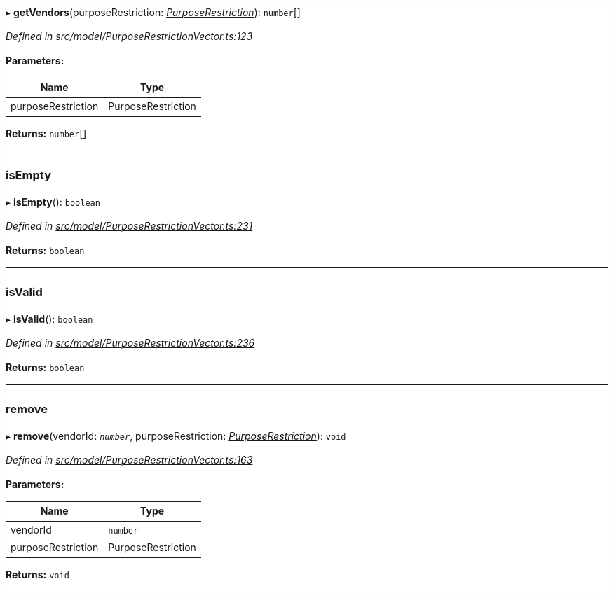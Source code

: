 ▸ **getVendors**(purposeRestriction: *[PurposeRestriction](_iabtcf_core___api_documentation.purposerestriction.md)*): `number`[]

*Defined in [src/model/PurposeRestrictionVector.ts:123](https://github.com/chrispaterson/iabtcf/blob/883c677/modules/core/src/model/PurposeRestrictionVector.ts#L123)*

**Parameters:**

| Name | Type |
| ------ | ------ |
| purposeRestriction | [PurposeRestriction](_iabtcf_core___api_documentation.purposerestriction.md) |

**Returns:** `number`[]

___
<a id="isempty"></a>

###  isEmpty

▸ **isEmpty**(): `boolean`

*Defined in [src/model/PurposeRestrictionVector.ts:231](https://github.com/chrispaterson/iabtcf/blob/883c677/modules/core/src/model/PurposeRestrictionVector.ts#L231)*

**Returns:** `boolean`

___
<a id="isvalid"></a>

###  isValid

▸ **isValid**(): `boolean`

*Defined in [src/model/PurposeRestrictionVector.ts:236](https://github.com/chrispaterson/iabtcf/blob/883c677/modules/core/src/model/PurposeRestrictionVector.ts#L236)*

**Returns:** `boolean`

___
<a id="remove"></a>

###  remove

▸ **remove**(vendorId: *`number`*, purposeRestriction: *[PurposeRestriction](_iabtcf_core___api_documentation.purposerestriction.md)*): `void`

*Defined in [src/model/PurposeRestrictionVector.ts:163](https://github.com/chrispaterson/iabtcf/blob/883c677/modules/core/src/model/PurposeRestrictionVector.ts#L163)*

**Parameters:**

| Name | Type |
| ------ | ------ |
| vendorId | `number` |
| purposeRestriction | [PurposeRestriction](_iabtcf_core___api_documentation.purposerestriction.md) |

**Returns:** `void`

___

